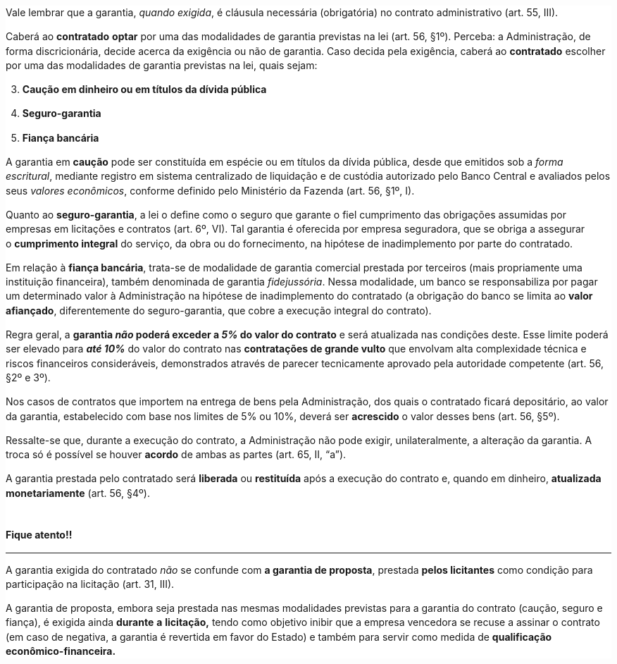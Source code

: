 Vale lembrar que a garantia, _quando exigida_, é cláusula necessária (obrigatória) no contrato administrativo (art. 55, III).

Caberá ao **contratado** **optar** por uma das modalidades de garantia previstas na lei (art. 56, §1º). Perceba: a Administração, de forma discricionária, decide acerca da exigência ou não de garantia. Caso decida pela exigência, caberá ao **contratado** escolher por uma das modalidades de garantia previstas na lei, quais sejam:

3. **Caução em dinheiro ou em títulos da dívida pública**
    
4. **Seguro-garantia**
    
5. **Fiança bancária**
    

A garantia em **caução** pode ser constituída em espécie ou em títulos da dívida pública, desde que emitidos sob a _forma escritural_, mediante registro em sistema centralizado de liquidação e de custódia autorizado pelo Banco Central e avaliados pelos seus _valores econômicos_, conforme definido pelo Ministério da Fazenda (art. 56, §1º, I).

Quanto ao **seguro-garantia**, a lei o define como o seguro que garante o fiel cumprimento das obrigações assumidas por empresas em licitações e contratos (art. 6º, VI). Tal garantia é oferecida por empresa seguradora, que se obriga a assegurar o **cumprimento integral** do serviço, da obra ou do fornecimento, na hipótese de inadimplemento por parte do contratado.

Em relação à **fiança bancária**, trata-se de modalidade de garantia comercial prestada por terceiros (mais propriamente uma instituição financeira), também denominada de garantia _fidejussória_. Nessa modalidade, um banco se responsabiliza por pagar um determinado valor à Administração na hipótese de inadimplemento do contratado (a obrigação do banco se limita ao **valor afiançado**, diferentemente do seguro-garantia, que cobre a execução integral do contrato). 

Regra geral, a **garantia _não_ poderá exceder a _5%_ do valor do contrato** e será atualizada nas condições deste. Esse limite poderá ser elevado para **_até 10%_** do valor do contrato nas **contratações de grande vulto** que envolvam alta complexidade técnica e riscos financeiros consideráveis, demonstrados através de parecer tecnicamente aprovado pela autoridade competente (art. 56, §2º e 3º).

Nos casos de contratos que importem na entrega de bens pela Administração, dos quais o contratado ficará depositário, ao valor da garantia, estabelecido com base nos limites de 5% ou 10%, deverá ser **acrescido** o valor desses bens (art. 56, §5º).

Ressalte-se que, durante a execução do contrato, a Administração não pode exigir, unilateralmente, a alteração da garantia. A troca só é possível se houver **acordo** de ambas as partes (art. 65, II, “a”).

A garantia prestada pelo contratado será **liberada** ou **restituída** após a execução do contrato e, quando em dinheiro, **atualizada monetariamente** (art. 56, §4º).

#   
**Fique atento!!**

---

A garantia exigida do contratado _não_ se confunde com **a garantia de proposta**, prestada **pelos licitantes** como condição para participação na licitação (art. 31, III).

A garantia de proposta, embora seja prestada nas mesmas modalidades previstas para a garantia do contrato (caução, seguro e fiança), é exigida ainda **durante** **a** **licitação,** tendo como objetivo inibir que a empresa vencedora se recuse a assinar o contrato (em caso de negativa, a garantia é revertida em favor do Estado) e também para servir como medida de **qualificação econômico-financeira.**
